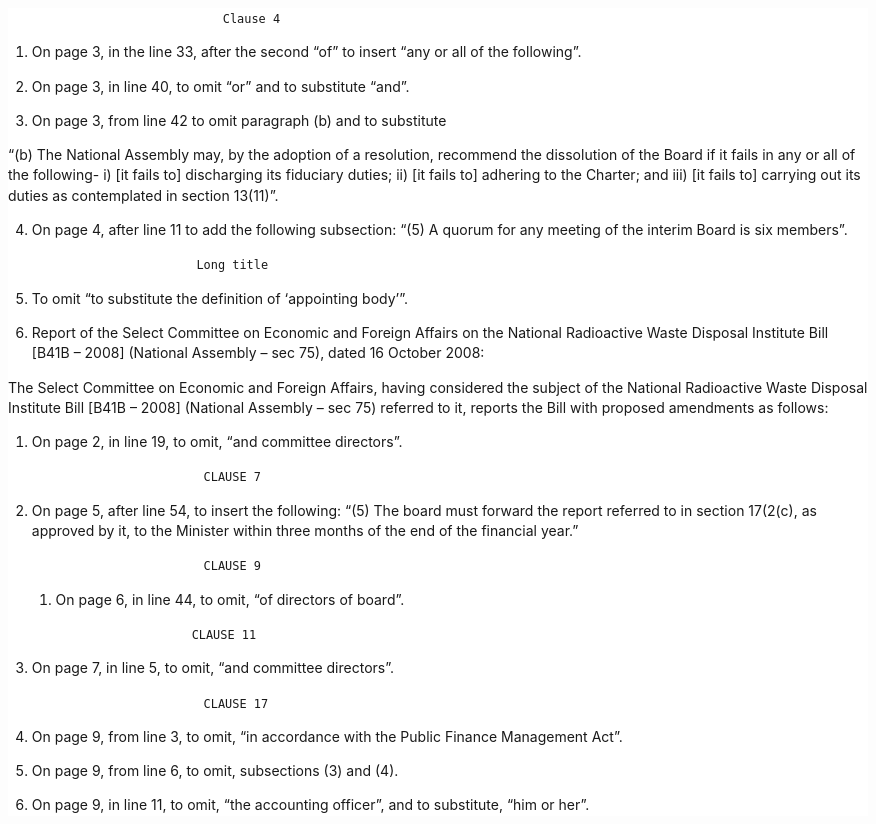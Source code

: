                                  Clause 4
   1. On page 3, in the line 33, after the second “of” to insert “any or all
      of the following”.

   2. On page 3, in line 40, to omit “or” and to substitute “and”.

   3. On page 3, from line 42 to omit paragraph (b) and to substitute

   “(b) The National Assembly may, by the adoption of a resolution,
   recommend the dissolution of the Board if it fails in any or all of the
   following-
       i) [it fails to] discharging its fiduciary duties;
      ii) [it fails to] adhering to the Charter; and
     iii) [it fails to] carrying out its duties as contemplated in section
          13(11)”.

   4. On page 4, after line 11 to add the following subsection:
      “(5) A quorum for any meeting of the interim Board is six members”.


                                 Long title


1.    To omit “to substitute the definition of ‘appointing body’”.

3.    Report of the Select Committee on Economic and Foreign Affairs on the
  National Radioactive Waste Disposal Institute Bill [B41B – 2008] (National
  Assembly – sec 75), dated 16 October 2008:

  The Select Committee on Economic and Foreign  Affairs,  having  considered
  the subject of the National  Radioactive  Waste  Disposal  Institute  Bill
  [B41B – 2008] (National Assembly – sec 75) referred  to  it,  reports  the
  Bill with proposed amendments as follows:
  1.  On page 2, in line 19, to omit, “and committee directors”.


                                  CLAUSE 7

  1.  On page 5, after line 54, to insert the following:
      “(5) The board must forward the report referred to in section 17(2(c),
      as approved by it, to the Minister within three months of the end of
      the financial year.”


                                  CLAUSE 9

        1. On page 6, in line 44, to omit, “of directors of board”.

                                  CLAUSE 11

  1.  On page 7, in line 5, to omit, “and committee directors”.

                                  CLAUSE 17


  1.  On page 9, from line 3, to omit, “in accordance with the Public
      Finance Management Act”.

  2.  On page 9, from line 6, to omit, subsections (3) and (4).


  3.  On page 9, in line 11, to omit, “the accounting officer”, and to
  substitute, “him or her”.
